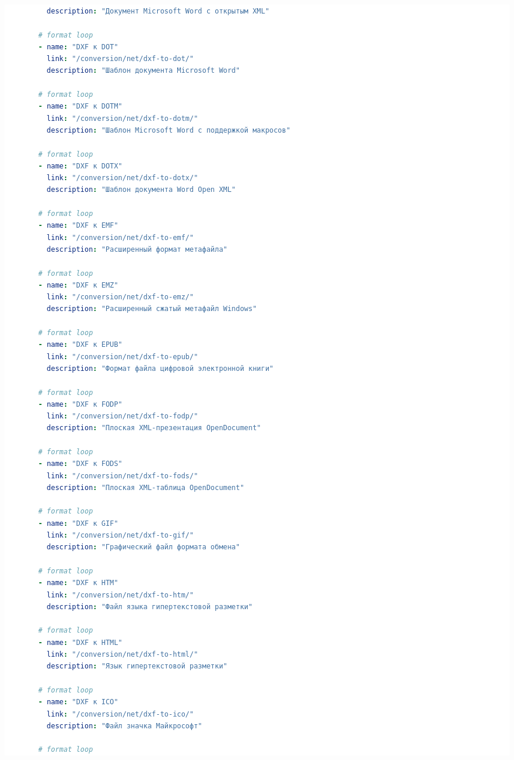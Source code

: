 ```yaml
          description: "Документ Microsoft Word с открытым XML"

        # format loop
        - name: "DXF к DOT"
          link: "/conversion/net/dxf-to-dot/"
          description: "Шаблон документа Microsoft Word"

        # format loop
        - name: "DXF к DOTM"
          link: "/conversion/net/dxf-to-dotm/"
          description: "Шаблон Microsoft Word с поддержкой макросов"

        # format loop
        - name: "DXF к DOTX"
          link: "/conversion/net/dxf-to-dotx/"
          description: "Шаблон документа Word Open XML"

        # format loop
        - name: "DXF к EMF"
          link: "/conversion/net/dxf-to-emf/"
          description: "Расширенный формат метафайла"

        # format loop
        - name: "DXF к EMZ"
          link: "/conversion/net/dxf-to-emz/"
          description: "Расширенный сжатый метафайл Windows"

        # format loop
        - name: "DXF к EPUB"
          link: "/conversion/net/dxf-to-epub/"
          description: "Формат файла цифровой электронной книги"

        # format loop
        - name: "DXF к FODP"
          link: "/conversion/net/dxf-to-fodp/"
          description: "Плоская XML-презентация OpenDocument"

        # format loop
        - name: "DXF к FODS"
          link: "/conversion/net/dxf-to-fods/"
          description: "Плоская XML-таблица OpenDocument"

        # format loop
        - name: "DXF к GIF"
          link: "/conversion/net/dxf-to-gif/"
          description: "Графический файл формата обмена"

        # format loop
        - name: "DXF к HTM"
          link: "/conversion/net/dxf-to-htm/"
          description: "Файл языка гипертекстовой разметки"

        # format loop
        - name: "DXF к HTML"
          link: "/conversion/net/dxf-to-html/"
          description: "Язык гипертекстовой разметки"

        # format loop
        - name: "DXF к ICO"
          link: "/conversion/net/dxf-to-ico/"
          description: "Файл значка Майкрософт"

        # format loop
```